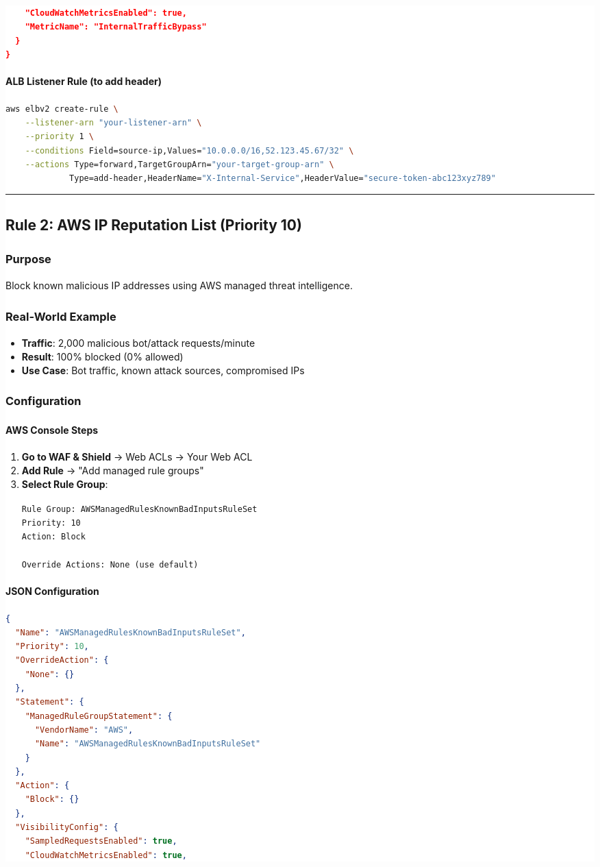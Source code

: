```json
    "CloudWatchMetricsEnabled": true,
    "MetricName": "InternalTrafficBypass"
  }
}
```

#### ALB Listener Rule (to add header)
```bash
aws elbv2 create-rule \
    --listener-arn "your-listener-arn" \
    --priority 1 \
    --conditions Field=source-ip,Values="10.0.0.0/16,52.123.45.67/32" \
    --actions Type=forward,TargetGroupArn="your-target-group-arn" \
             Type=add-header,HeaderName="X-Internal-Service",HeaderValue="secure-token-abc123xyz789"
```

---

## Rule 2: AWS IP Reputation List (Priority 10)

### Purpose
Block known malicious IP addresses using AWS managed threat intelligence.

### Real-World Example
- **Traffic**: 2,000 malicious bot/attack requests/minute
- **Result**: 100% blocked (0% allowed)
- **Use Case**: Bot traffic, known attack sources, compromised IPs

### Configuration

#### AWS Console Steps
1. **Go to WAF & Shield** → Web ACLs → Your Web ACL
2. **Add Rule** → "Add managed rule groups"
3. **Select Rule Group**:
   ```
   Rule Group: AWSManagedRulesKnownBadInputsRuleSet
   Priority: 10
   Action: Block
   
   Override Actions: None (use default)
   ```

#### JSON Configuration
```json
{
  "Name": "AWSManagedRulesKnownBadInputsRuleSet",
  "Priority": 10,
  "OverrideAction": {
    "None": {}
  },
  "Statement": {
    "ManagedRuleGroupStatement": {
      "VendorName": "AWS",
      "Name": "AWSManagedRulesKnownBadInputsRuleSet"
    }
  },
  "Action": {
    "Block": {}
  },
  "VisibilityConfig": {
    "SampledRequestsEnabled": true,
    "CloudWatchMetricsEnabled": true,
```